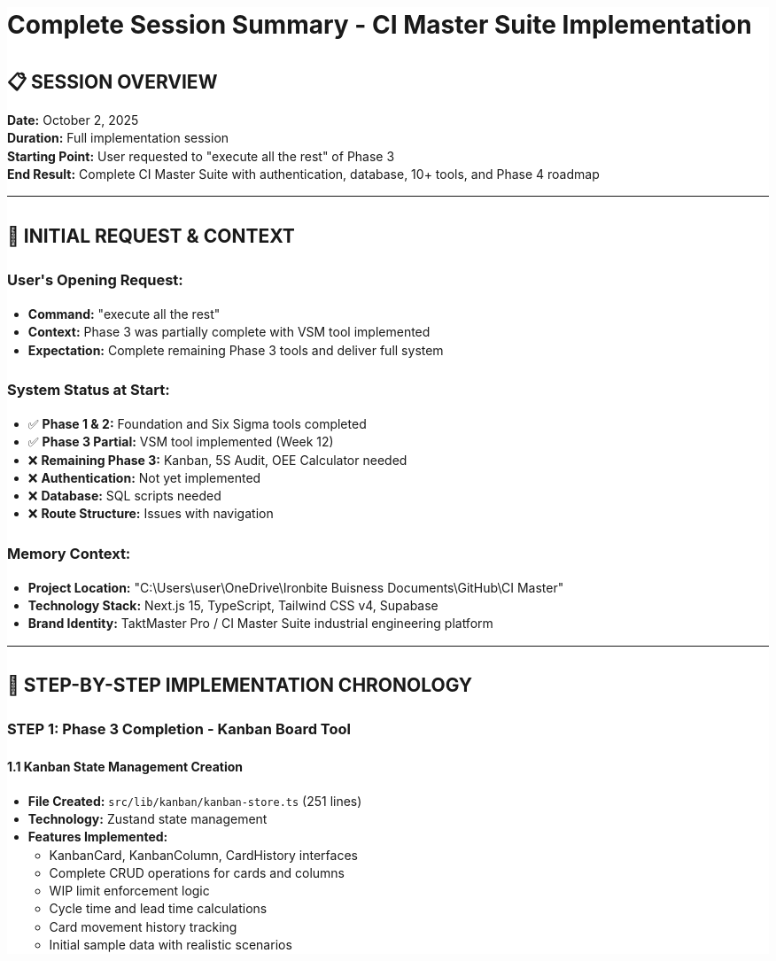 # Complete Session Summary - CI Master Suite Implementation

## 📋 **SESSION OVERVIEW**

**Date:** October 2, 2025  
**Duration:** Full implementation session  
**Starting Point:** User requested to "execute all the rest" of Phase 3  
**End Result:** Complete CI Master Suite with authentication, database, 10+ tools, and Phase 4 roadmap

---

## 🎯 **INITIAL REQUEST & CONTEXT**

### **User's Opening Request:**
- **Command:** "execute all the rest"
- **Context:** Phase 3 was partially complete with VSM tool implemented
- **Expectation:** Complete remaining Phase 3 tools and deliver full system

### **System Status at Start:**
- ✅ **Phase 1 & 2:** Foundation and Six Sigma tools completed
- ✅ **Phase 3 Partial:** VSM tool implemented (Week 12)
- ❌ **Remaining Phase 3:** Kanban, 5S Audit, OEE Calculator needed
- ❌ **Authentication:** Not yet implemented
- ❌ **Database:** SQL scripts needed
- ❌ **Route Structure:** Issues with navigation

### **Memory Context:**
- **Project Location:** "C:\Users\user\OneDrive\Ironbite Buisness Documents\GitHub\CI Master"
- **Technology Stack:** Next.js 15, TypeScript, Tailwind CSS v4, Supabase
- **Brand Identity:** TaktMaster Pro / CI Master Suite industrial engineering platform

---

## 🚀 **STEP-BY-STEP IMPLEMENTATION CHRONOLOGY**

### **STEP 1: Phase 3 Completion - Kanban Board Tool**

#### **1.1 Kanban State Management Creation**
- **File Created:** `src/lib/kanban/kanban-store.ts` (251 lines)
- **Technology:** Zustand state management
- **Features Implemented:**
  - KanbanCard, KanbanColumn, CardHistory interfaces
  - Complete CRUD operations for cards and columns
  - WIP limit enforcement logic
  - Cycle time and lead time calculations
  - Card movement history tracking
  - Initial sample data with realistic scenarios
